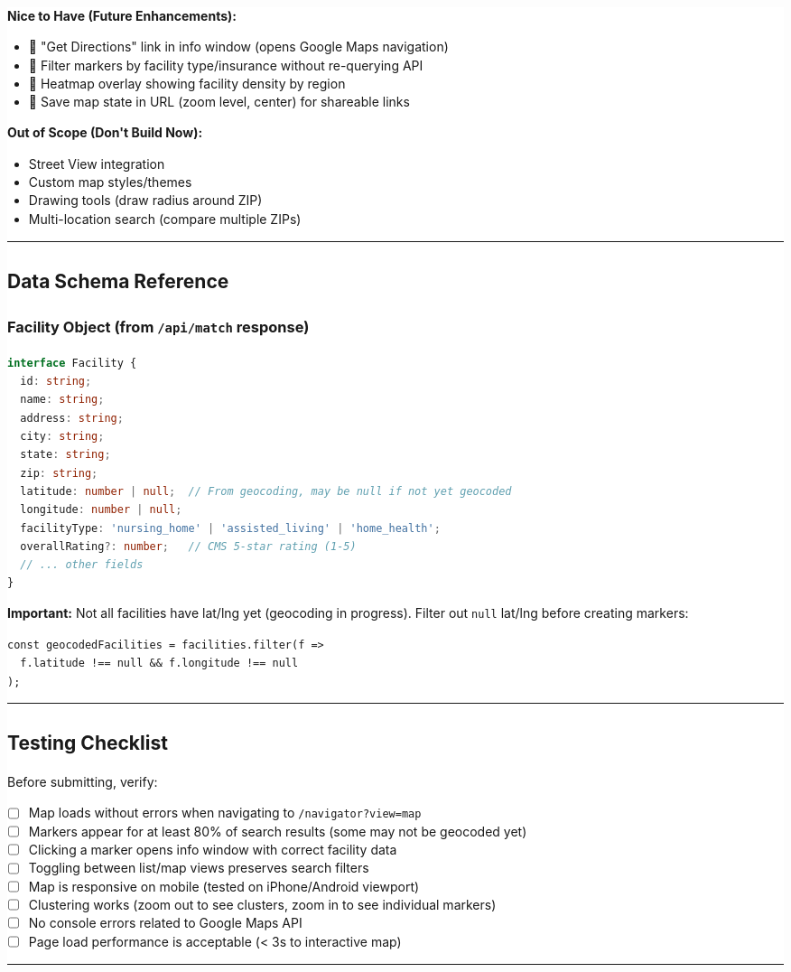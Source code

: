**Nice to Have (Future Enhancements):**
- 🔮 "Get Directions" link in info window (opens Google Maps navigation)
- 🔮 Filter markers by facility type/insurance without re-querying API
- 🔮 Heatmap overlay showing facility density by region
- 🔮 Save map state in URL (zoom level, center) for shareable links

**Out of Scope (Don't Build Now):**
- Street View integration
- Custom map styles/themes
- Drawing tools (draw radius around ZIP)
- Multi-location search (compare multiple ZIPs)

---

## Data Schema Reference

### Facility Object (from `/api/match` response)
```typescript
interface Facility {
  id: string;
  name: string;
  address: string;
  city: string;
  state: string;
  zip: string;
  latitude: number | null;  // From geocoding, may be null if not yet geocoded
  longitude: number | null;
  facilityType: 'nursing_home' | 'assisted_living' | 'home_health';
  overallRating?: number;   // CMS 5-star rating (1-5)
  // ... other fields
}
```

**Important:** Not all facilities have lat/lng yet (geocoding in progress). Filter out `null` lat/lng before creating markers:
```tsx
const geocodedFacilities = facilities.filter(f =>
  f.latitude !== null && f.longitude !== null
);
```

---

## Testing Checklist

Before submitting, verify:
- [ ] Map loads without errors when navigating to `/navigator?view=map`
- [ ] Markers appear for at least 80% of search results (some may not be geocoded yet)
- [ ] Clicking a marker opens info window with correct facility data
- [ ] Toggling between list/map views preserves search filters
- [ ] Map is responsive on mobile (tested on iPhone/Android viewport)
- [ ] Clustering works (zoom out to see clusters, zoom in to see individual markers)
- [ ] No console errors related to Google Maps API
- [ ] Page load performance is acceptable (< 3s to interactive map)

---